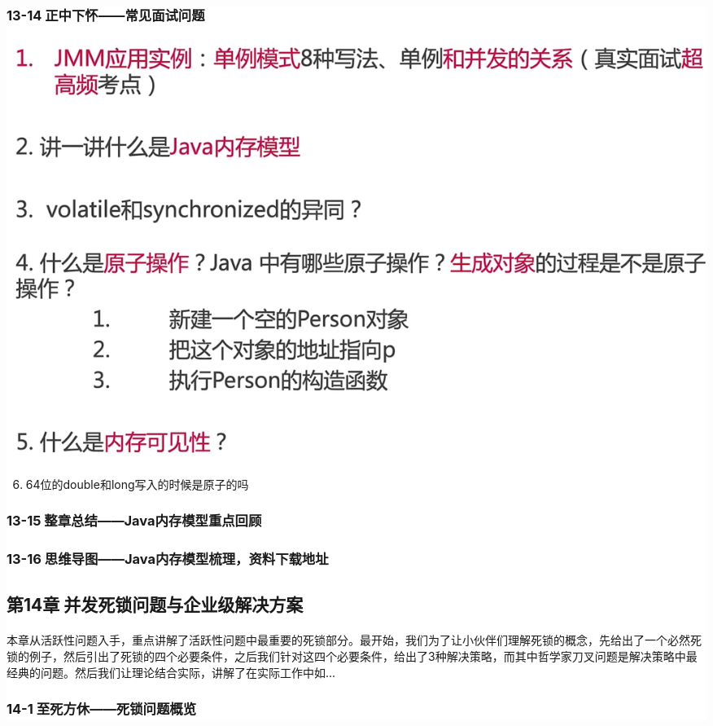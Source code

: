 ###  13-14 正中下怀——常见面试问题

![image-20200510232135109](../images/image-20200510232135109.png)

![image-20200510232201368](../images/image-20200510232201368.png)

6. 64位的double和long写入的时候是原子的吗

###  13-15 整章总结——Java内存模型重点回顾



###  13-16 思维导图——Java内存模型梳理，资料下载地址

## 第14章 并发死锁问题与企业级解决方案

  本章从活跃性问题入手，重点讲解了活跃性问题中最重要的死锁部分。最开始，我们为了让小伙伴们理解死锁的概念，先给出了一个必然死锁的例子，然后引出了死锁的四个必要条件，之后我们针对这四个必要条件，给出了3种解决策略，而其中哲学家刀叉问题是解决策略中最经典的问题。然后我们让理论结合实际，讲解了在实际工作中如...

###  14-1 至死方休——死锁问题概览
